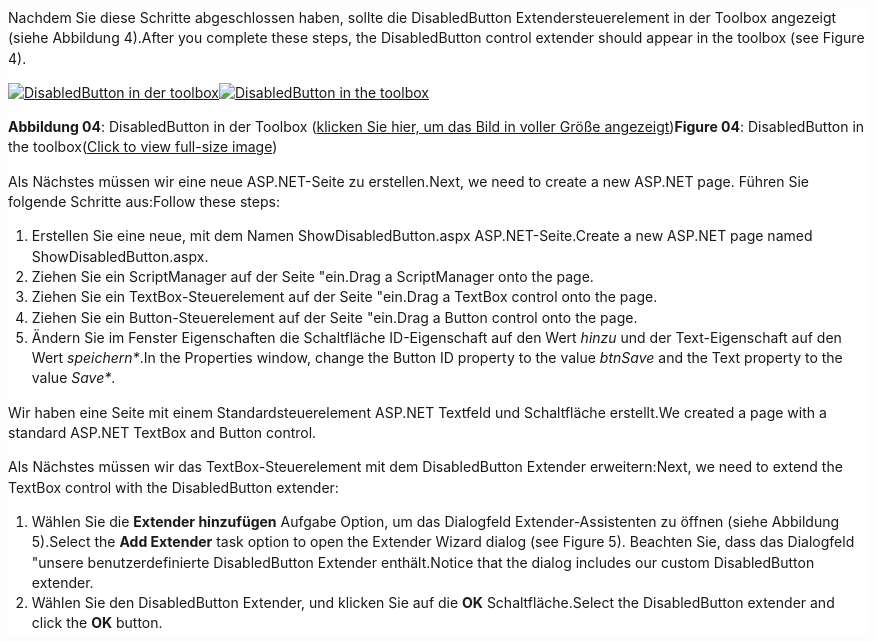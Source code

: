 <span data-ttu-id="ccdd4-219">Nachdem Sie diese Schritte abgeschlossen haben, sollte die DisabledButton Extendersteuerelement in der Toolbox angezeigt (siehe Abbildung 4).</span><span class="sxs-lookup"><span data-stu-id="ccdd4-219">After you complete these steps, the DisabledButton control extender should appear in the toolbox (see Figure 4).</span></span>


<span data-ttu-id="ccdd4-220">[![DisabledButton in der toolbox](creating-a-custom-ajax-control-toolkit-control-extender-vb/_static/image17.png)](creating-a-custom-ajax-control-toolkit-control-extender-vb/_static/image16.png)</span><span class="sxs-lookup"><span data-stu-id="ccdd4-220">[![DisabledButton in the toolbox](creating-a-custom-ajax-control-toolkit-control-extender-vb/_static/image17.png)](creating-a-custom-ajax-control-toolkit-control-extender-vb/_static/image16.png)</span></span>

<span data-ttu-id="ccdd4-221">**Abbildung 04**: DisabledButton in der Toolbox ([klicken Sie hier, um das Bild in voller Größe angezeigt](creating-a-custom-ajax-control-toolkit-control-extender-vb/_static/image18.png))</span><span class="sxs-lookup"><span data-stu-id="ccdd4-221">**Figure 04**: DisabledButton in the toolbox([Click to view full-size image](creating-a-custom-ajax-control-toolkit-control-extender-vb/_static/image18.png))</span></span>


<span data-ttu-id="ccdd4-222">Als Nächstes müssen wir eine neue ASP.NET-Seite zu erstellen.</span><span class="sxs-lookup"><span data-stu-id="ccdd4-222">Next, we need to create a new ASP.NET page.</span></span> <span data-ttu-id="ccdd4-223">Führen Sie folgende Schritte aus:</span><span class="sxs-lookup"><span data-stu-id="ccdd4-223">Follow these steps:</span></span>

1. <span data-ttu-id="ccdd4-224">Erstellen Sie eine neue, mit dem Namen ShowDisabledButton.aspx ASP.NET-Seite.</span><span class="sxs-lookup"><span data-stu-id="ccdd4-224">Create a new ASP.NET page named ShowDisabledButton.aspx.</span></span>
2. <span data-ttu-id="ccdd4-225">Ziehen Sie ein ScriptManager auf der Seite "ein.</span><span class="sxs-lookup"><span data-stu-id="ccdd4-225">Drag a ScriptManager onto the page.</span></span>
3. <span data-ttu-id="ccdd4-226">Ziehen Sie ein TextBox-Steuerelement auf der Seite "ein.</span><span class="sxs-lookup"><span data-stu-id="ccdd4-226">Drag a TextBox control onto the page.</span></span>
4. <span data-ttu-id="ccdd4-227">Ziehen Sie ein Button-Steuerelement auf der Seite "ein.</span><span class="sxs-lookup"><span data-stu-id="ccdd4-227">Drag a Button control onto the page.</span></span>
5. <span data-ttu-id="ccdd4-228">Ändern Sie im Fenster Eigenschaften die Schaltfläche ID-Eigenschaft auf den Wert <em>hinzu</em> und der Text-Eigenschaft auf den Wert *speichern\**.</span><span class="sxs-lookup"><span data-stu-id="ccdd4-228">In the Properties window, change the Button ID property to the value <em>btnSave</em> and the Text property to the value *Save\**.</span></span>
  

<span data-ttu-id="ccdd4-229">Wir haben eine Seite mit einem Standardsteuerelement ASP.NET Textfeld und Schaltfläche erstellt.</span><span class="sxs-lookup"><span data-stu-id="ccdd4-229">We created a page with a standard ASP.NET TextBox and Button control.</span></span>

<span data-ttu-id="ccdd4-230">Als Nächstes müssen wir das TextBox-Steuerelement mit dem DisabledButton Extender erweitern:</span><span class="sxs-lookup"><span data-stu-id="ccdd4-230">Next, we need to extend the TextBox control with the DisabledButton extender:</span></span>

1. <span data-ttu-id="ccdd4-231">Wählen Sie die **Extender hinzufügen** Aufgabe Option, um das Dialogfeld Extender-Assistenten zu öffnen (siehe Abbildung 5).</span><span class="sxs-lookup"><span data-stu-id="ccdd4-231">Select the **Add Extender** task option to open the Extender Wizard dialog (see Figure 5).</span></span> <span data-ttu-id="ccdd4-232">Beachten Sie, dass das Dialogfeld "unsere benutzerdefinierte DisabledButton Extender enthält.</span><span class="sxs-lookup"><span data-stu-id="ccdd4-232">Notice that the dialog includes our custom DisabledButton extender.</span></span>
2. <span data-ttu-id="ccdd4-233">Wählen Sie den DisabledButton Extender, und klicken Sie auf die **OK** Schaltfläche.</span><span class="sxs-lookup"><span data-stu-id="ccdd4-233">Select the DisabledButton extender and click the **OK** button.</span></span>
